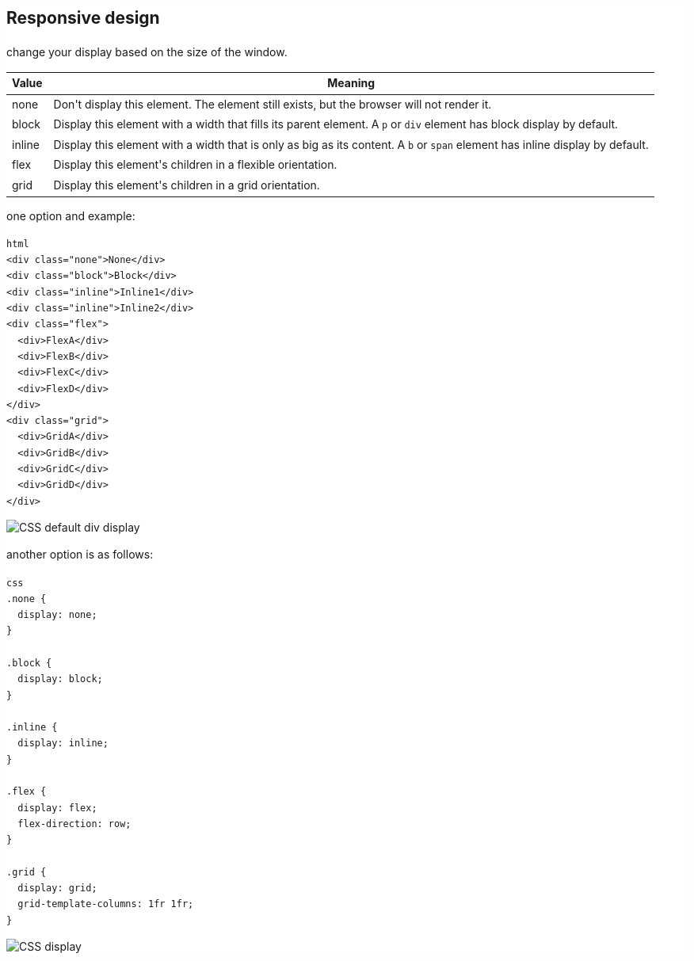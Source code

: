 ## Responsive design

change your display based on the size of the window.

| Value  | Meaning                                                                                                                      |
| ------ | ---------------------------------------------------------------------------------------------------------------------------- |
| none   | Don't display this element. The element still exists, but the browser will not render it.                                    |
| block  | Display this element with a width that fills its parent element. A `p` or `div` element has block display by default.        |
| inline | Display this element with a width that is only as big as its content. A `b` or `span` element has inline display by default. |
| flex   | Display this element's children in a flexible orientation.                                                                   |
| grid   | Display this element's children in a grid orientation.                                                                       |

one option and example:

``` 
html
<div class="none">None</div>
<div class="block">Block</div>
<div class="inline">Inline1</div>
<div class="inline">Inline2</div>
<div class="flex">
  <div>FlexA</div>
  <div>FlexB</div>
  <div>FlexC</div>
  <div>FlexD</div>
</div>
<div class="grid">
  <div>GridA</div>
  <div>GridB</div>
  <div>GridC</div>
  <div>GridD</div>
</div>
```
![CSS default div display](cssDisplayDefault.jpg)

another option is as follows:
```
css
.none {
  display: none;
}

.block {
  display: block;
}

.inline {
  display: inline;
}

.flex {
  display: flex;
  flex-direction: row;
}

.grid {
  display: grid;
  grid-template-columns: 1fr 1fr;
}
```
![CSS display](cssDisplay.jpg)